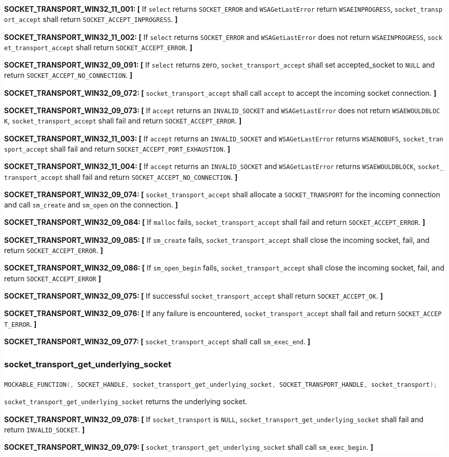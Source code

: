 **SOCKET_TRANSPORT_WIN32_11_001: [** If `select` returns `SOCKET_ERROR` and `WSAGetLastError` return `WSAEINPROGRESS`, `socket_transport_accept` shall return `SOCKET_ACCEPT_INPROGRESS`. **]**

**SOCKET_TRANSPORT_WIN32_11_002: [** If `select` returns `SOCKET_ERROR` and `WSAGetLastError` does not return `WSAEINPROGRESS`, `socket_transport_accept` shall return `SOCKET_ACCEPT_ERROR`. **]**

**SOCKET_TRANSPORT_WIN32_09_091: [** If `select` returns zero, `socket_transport_accept` shall set accepted_socket to `NULL` and return `SOCKET_ACCEPT_NO_CONNECTION`. **]**

**SOCKET_TRANSPORT_WIN32_09_072: [** `socket_transport_accept` shall call `accept` to accept the incoming socket connection. **]**

**SOCKET_TRANSPORT_WIN32_09_073: [** If `accept` returns an `INVALID_SOCKET` and `WSAGetLastError` does not return `WSAEWOULDBLOCK`, `socket_transport_accept` shall fail and return `SOCKET_ACCEPT_ERROR`. **]**

**SOCKET_TRANSPORT_WIN32_11_003: [** If `accept` returns an `INVALID_SOCKET` and `WSAGetLastError` returns `WSAENOBUFS`, `socket_transport_accept` shall fail and return `SOCKET_ACCEPT_PORT_EXHAUSTION`. **]**

**SOCKET_TRANSPORT_WIN32_11_004: [** If `accept` returns an `INVALID_SOCKET` and `WSAGetLastError` returns `WSAEWOULDBLOCK`, `socket_transport_accept` shall fail and return `SOCKET_ACCEPT_NO_CONNECTION`. **]**

**SOCKET_TRANSPORT_WIN32_09_074: [** `socket_transport_accept` shall allocate a `SOCKET_TRANSPORT` for the incoming connection and call `sm_create` and `sm_open` on the connection. **]**

**SOCKET_TRANSPORT_WIN32_09_084: [** If `malloc` fails, `socket_transport_accept` shall fail and return `SOCKET_ACCEPT_ERROR`. **]**

**SOCKET_TRANSPORT_WIN32_09_085: [** If `sm_create` fails, `socket_transport_accept` shall close the incoming socket, fail, and return `SOCKET_ACCEPT_ERROR`. **]**

**SOCKET_TRANSPORT_WIN32_09_086: [** If `sm_open_begin` fails, `socket_transport_accept` shall close the incoming socket, fail, and return `SOCKET_ACCEPT_ERROR` **]**

**SOCKET_TRANSPORT_WIN32_09_075: [** If successful `socket_transport_accept` shall return `SOCKET_ACCEPT_OK`. **]**

**SOCKET_TRANSPORT_WIN32_09_076: [** If any failure is encountered, `socket_transport_accept` shall fail and return `SOCKET_ACCEPT_ERROR`. **]**

**SOCKET_TRANSPORT_WIN32_09_077: [** `socket_transport_accept` shall call `sm_exec_end`. **]**

### socket_transport_get_underlying_socket

```c
MOCKABLE_FUNCTION(, SOCKET_HANDLE, socket_transport_get_underlying_socket, SOCKET_TRANSPORT_HANDLE, socket_transport);
```

`socket_transport_get_underlying_socket` returns the underlying socket.

**SOCKET_TRANSPORT_WIN32_09_078: [** If `socket_transport` is `NULL`, `socket_transport_get_underlying_socket` shall fail and return `INVALID_SOCKET`. **]**

**SOCKET_TRANSPORT_WIN32_09_079: [** `socket_transport_get_underlying_socket` shall call `sm_exec_begin`. **]**
